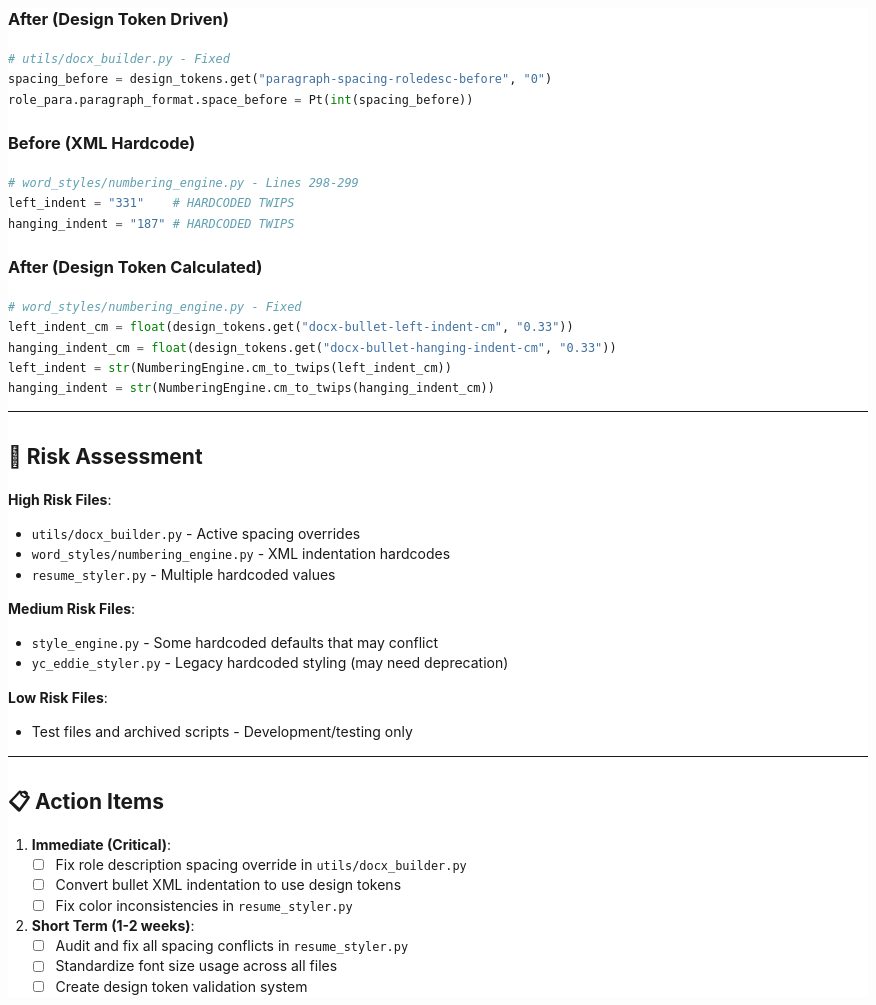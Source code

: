 ### **After (Design Token Driven)**
```python
# utils/docx_builder.py - Fixed
spacing_before = design_tokens.get("paragraph-spacing-roledesc-before", "0")
role_para.paragraph_format.space_before = Pt(int(spacing_before))
```

### **Before (XML Hardcode)**
```python
# word_styles/numbering_engine.py - Lines 298-299
left_indent = "331"    # HARDCODED TWIPS
hanging_indent = "187" # HARDCODED TWIPS
```

### **After (Design Token Calculated)**
```python
# word_styles/numbering_engine.py - Fixed
left_indent_cm = float(design_tokens.get("docx-bullet-left-indent-cm", "0.33"))
hanging_indent_cm = float(design_tokens.get("docx-bullet-hanging-indent-cm", "0.33"))
left_indent = str(NumberingEngine.cm_to_twips(left_indent_cm))
hanging_indent = str(NumberingEngine.cm_to_twips(hanging_indent_cm))
```

---

## 🚨 Risk Assessment

**High Risk Files**:
- `utils/docx_builder.py` - Active spacing overrides
- `word_styles/numbering_engine.py` - XML indentation hardcodes  
- `resume_styler.py` - Multiple hardcoded values

**Medium Risk Files**:
- `style_engine.py` - Some hardcoded defaults that may conflict
- `yc_eddie_styler.py` - Legacy hardcoded styling (may need deprecation)

**Low Risk Files**:
- Test files and archived scripts - Development/testing only

---

## 📋 Action Items

1. **Immediate (Critical)**:
   - [ ] Fix role description spacing override in `utils/docx_builder.py`
   - [ ] Convert bullet XML indentation to use design tokens
   - [ ] Fix color inconsistencies in `resume_styler.py`

2. **Short Term (1-2 weeks)**:
   - [ ] Audit and fix all spacing conflicts in `resume_styler.py`
   - [ ] Standardize font size usage across all files
   - [ ] Create design token validation system
